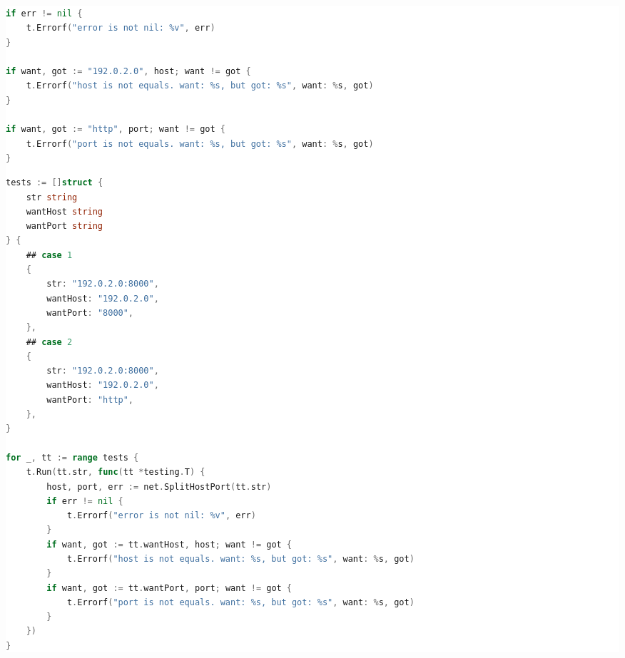 ```go
if err != nil {
    t.Errorf("error is not nil: %v", err)
}

if want, got := "192.0.2.0", host; want != got {
    t.Errorf("host is not equals. want: %s, but got: %s", want: %s, got)
}

if want, got := "http", port; want != got {
    t.Errorf("port is not equals. want: %s, but got: %s", want: %s, got)
}
```

</td>
<td>

```go
tests := []struct {
    str string
    wantHost string
    wantPort string
} {
    ## case 1
    {
        str: "192.0.2.0:8000",
        wantHost: "192.0.2.0",
        wantPort: "8000",
    },
    ## case 2
    {
        str: "192.0.2.0:8000",
        wantHost: "192.0.2.0",
        wantPort: "http",
    },
}

for _, tt := range tests {
    t.Run(tt.str, func(tt *testing.T) {
        host, port, err := net.SplitHostPort(tt.str)
        if err != nil {
            t.Errorf("error is not nil: %v", err)
        }
        if want, got := tt.wantHost, host; want != got {
            t.Errorf("host is not equals. want: %s, but got: %s", want: %s, got)
        }
        if want, got := tt.wantPort, port; want != got {
            t.Errorf("port is not equals. want: %s, but got: %s", want: %s, got)
        }
    })
}
```
